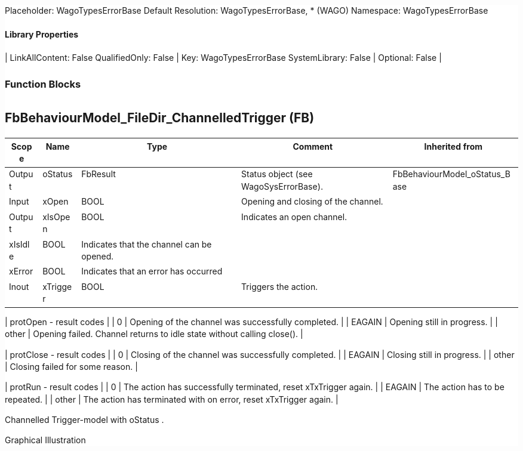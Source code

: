 
Placeholder: WagoTypesErrorBase Default Resolution: WagoTypesErrorBase, * (WAGO) Namespace: WagoTypesErrorBase

#### Library Properties


| LinkAllContent: False QualifiedOnly: False | Key: WagoTypesErrorBase SystemLibrary: False | Optional: False |

### Function Blocks


## FbBehaviourModel_FileDir_ChannelledTrigger (FB)


| Scope | Name | Type | Comment | Inherited from |
| --- | --- | --- | --- | --- |
| Output | oStatus | FbResult | Status object (see WagoSysErrorBase). | FbBehaviourModel_oStatus_Base |
| Input | xOpen | BOOL | Opening and closing of the channel. |  |
| Output | xIsOpen | BOOL | Indicates an open channel. |  |
| xIsIdle | BOOL | Indicates that the channel can be opened. |  |
| xError | BOOL | Indicates that an error has occurred |  |
| Inout | xTrigger | BOOL | Triggers the action. |  |

| protOpen - result codes |
| 0 | Opening of the channel was successfully completed. |
| EAGAIN | Opening still in progress. |
| other | Opening failed. Channel returns to idle state without calling close(). |

| protClose - result codes |
| 0 | Closing of the channel was successfully completed. |
| EAGAIN | Closing still in progress. |
| other | Closing failed for some reason. |

| protRun - result codes |
| 0 | The action has successfully terminated, reset xTxTrigger again. |
| EAGAIN | The action has to be repeated. |
| other | The action has terminated with on error, reset xTxTrigger again. |

Channelled Trigger-model with oStatus .

Graphical Illustration
